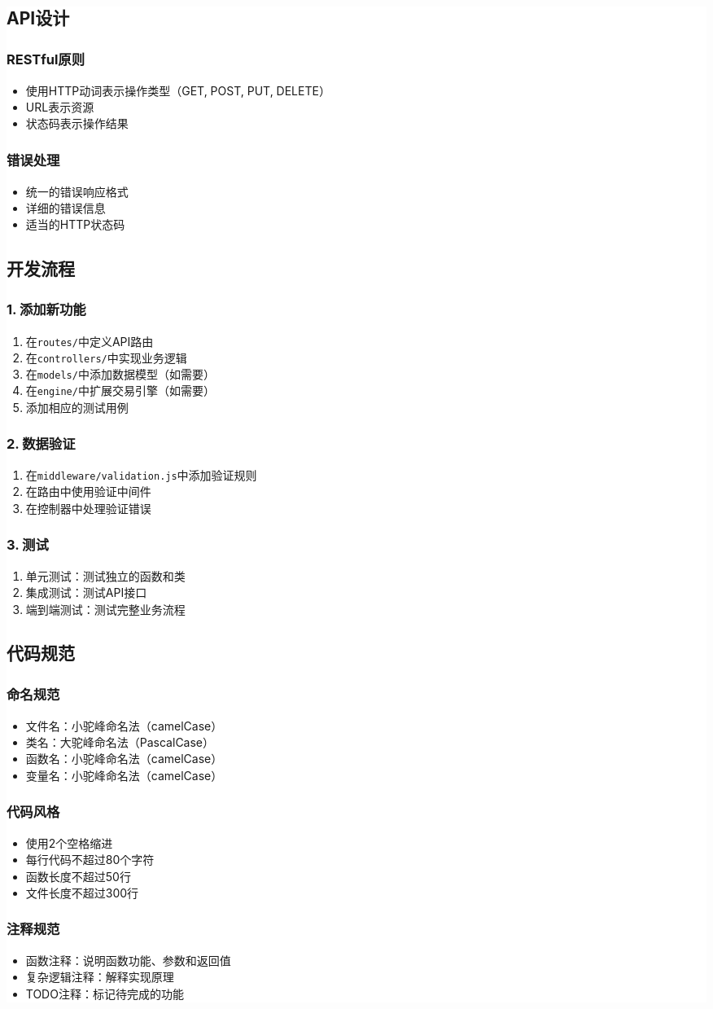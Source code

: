 ## API设计

### RESTful原则
- 使用HTTP动词表示操作类型（GET, POST, PUT, DELETE）
- URL表示资源
- 状态码表示操作结果

### 错误处理
- 统一的错误响应格式
- 详细的错误信息
- 适当的HTTP状态码

## 开发流程

### 1. 添加新功能
1. 在`routes/`中定义API路由
2. 在`controllers/`中实现业务逻辑
3. 在`models/`中添加数据模型（如需要）
4. 在`engine/`中扩展交易引擎（如需要）
5. 添加相应的测试用例

### 2. 数据验证
1. 在`middleware/validation.js`中添加验证规则
2. 在路由中使用验证中间件
3. 在控制器中处理验证错误

### 3. 测试
1. 单元测试：测试独立的函数和类
2. 集成测试：测试API接口
3. 端到端测试：测试完整业务流程

## 代码规范

### 命名规范
- 文件名：小驼峰命名法（camelCase）
- 类名：大驼峰命名法（PascalCase）
- 函数名：小驼峰命名法（camelCase）
- 变量名：小驼峰命名法（camelCase）

### 代码风格
- 使用2个空格缩进
- 每行代码不超过80个字符
- 函数长度不超过50行
- 文件长度不超过300行

### 注释规范
- 函数注释：说明函数功能、参数和返回值
- 复杂逻辑注释：解释实现原理
- TODO注释：标记待完成的功能
